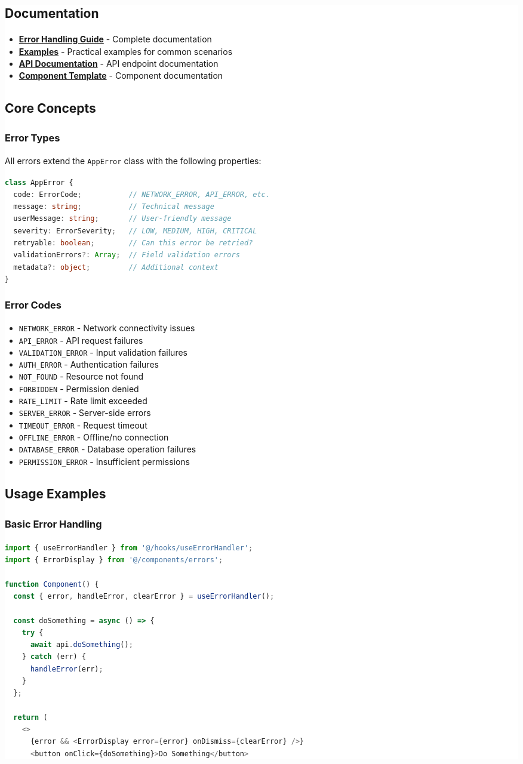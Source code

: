 ## Documentation

- **[Error Handling Guide](ERROR_HANDLING_GUIDE.md)** - Complete documentation
- **[Examples](ERROR_HANDLING_EXAMPLES.md)** - Practical examples for common scenarios
- **[API Documentation](API_DOCUMENTATION.md)** - API endpoint documentation
- **[Component Template](COMPONENT_DOCUMENTATION_TEMPLATE.md)** - Component documentation

## Core Concepts

### Error Types

All errors extend the `AppError` class with the following properties:

```typescript
class AppError {
  code: ErrorCode;           // NETWORK_ERROR, API_ERROR, etc.
  message: string;           // Technical message
  userMessage: string;       // User-friendly message
  severity: ErrorSeverity;   // LOW, MEDIUM, HIGH, CRITICAL
  retryable: boolean;        // Can this error be retried?
  validationErrors?: Array;  // Field validation errors
  metadata?: object;         // Additional context
}
```

### Error Codes

- `NETWORK_ERROR` - Network connectivity issues
- `API_ERROR` - API request failures
- `VALIDATION_ERROR` - Input validation failures
- `AUTH_ERROR` - Authentication failures
- `NOT_FOUND` - Resource not found
- `FORBIDDEN` - Permission denied
- `RATE_LIMIT` - Rate limit exceeded
- `SERVER_ERROR` - Server-side errors
- `TIMEOUT_ERROR` - Request timeout
- `OFFLINE_ERROR` - Offline/no connection
- `DATABASE_ERROR` - Database operation failures
- `PERMISSION_ERROR` - Insufficient permissions

## Usage Examples

### Basic Error Handling

```typescript
import { useErrorHandler } from '@/hooks/useErrorHandler';
import { ErrorDisplay } from '@/components/errors';

function Component() {
  const { error, handleError, clearError } = useErrorHandler();

  const doSomething = async () => {
    try {
      await api.doSomething();
    } catch (err) {
      handleError(err);
    }
  };

  return (
    <>
      {error && <ErrorDisplay error={error} onDismiss={clearError} />}
      <button onClick={doSomething}>Do Something</button>
```